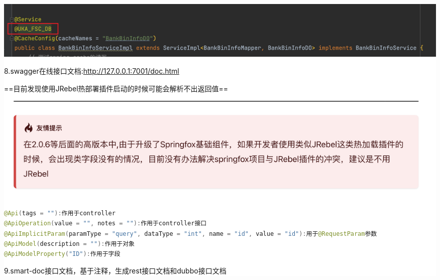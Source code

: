 ![datebase3](./doc/pic/datebase3.png)



8.swagger在线接口文档:http://127.0.0.1:7001/doc.html

==目前发现使用JRebel热部署插件启动的时候可能会解析不出返回值==

![image-20220904215425063](./doc/pic/pic5.png)

```java
@Api(tags = ""):作用于controller
@ApiOperation(value = "", notes = ""):作用于controller接口
@ApiImplicitParam(paramType = "query", dataType = "int", name = "id", value = "id"):用于@RequestParam参数
@ApiModel(description = ""):作用于对象
@ApiModelProperty("ID"):作用于字段
```

9.smart-doc接口文档，基于注释，生成rest接口文档和dubbo接口文档

